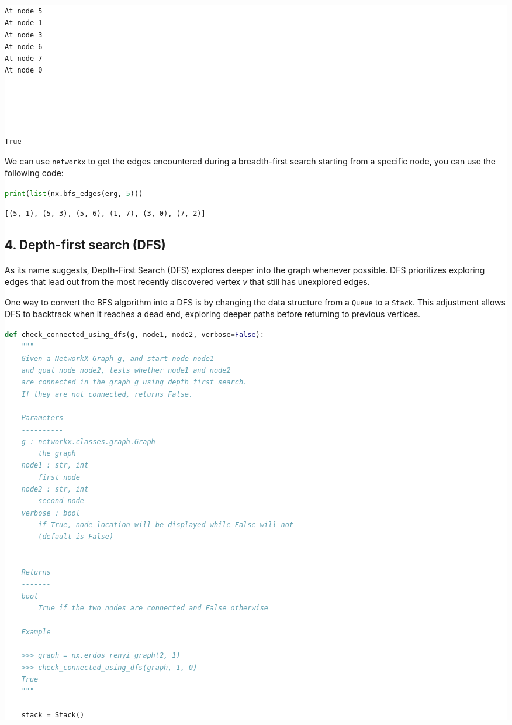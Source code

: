     At node 5
    At node 1
    At node 3
    At node 6
    At node 7
    At node 0
    




    True



We can use `networkx` to get the edges encountered during a breadth-first search starting from a specific node, you can use the following code:


```python
print(list(nx.bfs_edges(erg, 5)))
```

    [(5, 1), (5, 3), (5, 6), (1, 7), (3, 0), (7, 2)]
    

## 4. Depth-first search (DFS)

As its name suggests, Depth-First Search (DFS) explores deeper into the graph whenever possible. DFS prioritizes exploring edges that lead out from the most recently discovered vertex $v$ that still has unexplored edges.

One way to convert the BFS algorithm into a DFS is by changing the data structure from a `Queue` to a `Stack`. This adjustment allows DFS to backtrack when it reaches a dead end, exploring deeper paths before returning to previous vertices. 


```python
def check_connected_using_dfs(g, node1, node2, verbose=False):
    """ 
    Given a NetworkX Graph g, and start node node1 
    and goal node node2, tests whether node1 and node2
    are connected in the graph g using depth first search.
    If they are not connected, returns False.

    Parameters
    ----------
    g : networkx.classes.graph.Graph
        the graph
    node1 : str, int
        first node
    node2 : str, int
        second node
    verbose : bool
        if True, node location will be displayed while False will not
        (default is False)
    
 
    Returns
    -------
    bool 
        True if the two nodes are connected and False otherwise     

    Example
    --------
    >>> graph = nx.erdos_renyi_graph(2, 1)
    >>> check_connected_using_dfs(graph, 1, 0)
    True
    """
    
    stack = Stack()
```